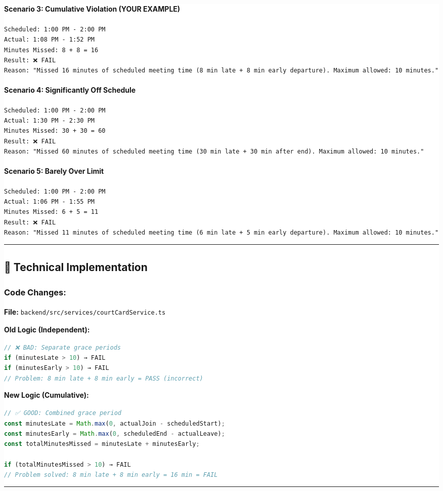 #### Scenario 3: Cumulative Violation (YOUR EXAMPLE)
```
Scheduled: 1:00 PM - 2:00 PM
Actual: 1:08 PM - 1:52 PM
Minutes Missed: 8 + 8 = 16
Result: ❌ FAIL
Reason: "Missed 16 minutes of scheduled meeting time (8 min late + 8 min early departure). Maximum allowed: 10 minutes."
```

#### Scenario 4: Significantly Off Schedule
```
Scheduled: 1:00 PM - 2:00 PM
Actual: 1:30 PM - 2:30 PM
Minutes Missed: 30 + 30 = 60
Result: ❌ FAIL
Reason: "Missed 60 minutes of scheduled meeting time (30 min late + 30 min after end). Maximum allowed: 10 minutes."
```

#### Scenario 5: Barely Over Limit
```
Scheduled: 1:00 PM - 2:00 PM
Actual: 1:06 PM - 1:55 PM
Minutes Missed: 6 + 5 = 11
Result: ❌ FAIL
Reason: "Missed 11 minutes of scheduled meeting time (6 min late + 5 min early departure). Maximum allowed: 10 minutes."
```

---

## 🔧 Technical Implementation

### Code Changes:

**File:** `backend/src/services/courtCardService.ts`

**Old Logic (Independent):**
```typescript
// ❌ BAD: Separate grace periods
if (minutesLate > 10) → FAIL
if (minutesEarly > 10) → FAIL
// Problem: 8 min late + 8 min early = PASS (incorrect)
```

**New Logic (Cumulative):**
```typescript
// ✅ GOOD: Combined grace period
const minutesLate = Math.max(0, actualJoin - scheduledStart);
const minutesEarly = Math.max(0, scheduledEnd - actualLeave);
const totalMinutesMissed = minutesLate + minutesEarly;

if (totalMinutesMissed > 10) → FAIL
// Problem solved: 8 min late + 8 min early = 16 min = FAIL
```

---